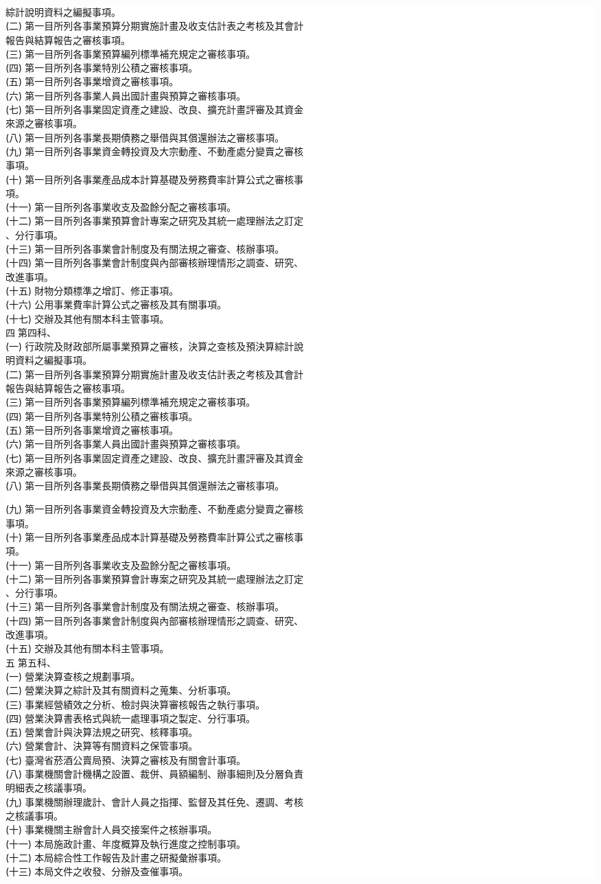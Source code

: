 
綜計說明資料之編擬事項。  
(二) 第一目所列各事業預算分期實施計畫及收支估計表之考核及其會計  
報告與結算報告之審核事項。  
(三) 第一目所列各事業預算編列標準補充規定之審核事項。  
(四) 第一目所列各事業特別公積之審核事項。  
(五) 第一目所列各事業增資之審核事項。  
(六) 第一目所列各事業人員出國計畫與預算之審核事項。  
(七) 第一目所列各事業固定資產之建設、改良、擴充計畫評審及其資金  
來源之審核事項。  
(八) 第一目所列各事業長期債務之舉借與其償還辦法之審核事項。  
(九) 第一目所列各事業資金轉投資及大宗動產、不動產處分變賣之審核  
事項。  
(十) 第一目所列各事業產品成本計算基礎及勞務費率計算公式之審核事  
項。  
(十一) 第一目所列各事業收支及盈餘分配之審核事項。  
(十二) 第一目所列各事業預算會計專案之研究及其統一處理辦法之訂定  
、分行事項。  
(十三) 第一目所列各事業會計制度及有關法規之審查、核辦事項。  
(十四) 第一目所列各事業會計制度與內部審核辦理情形之調查、研究、  
改進事項。  
(十五) 財物分類標準之增訂、修正事項。  
(十六) 公用事業費率計算公式之審核及其有關事項。  
(十七) 交辦及其他有關本科主管事項。  
四 第四科、  
(一) 行政院及財政部所屬事業預算之審核，決算之查核及預決算綜計說  
明資料之編擬事項。  
(二) 第一目所列各事業預算分期實施計畫及收支估計表之考核及其會計  
報告與結算報告之審核事項。  
(三) 第一目所列各事業預算編列標準補充規定之審核事項。  
(四) 第一目所列各事業特別公積之審核事項。  
(五) 第一目所列各事業增資之審核事項。  
(六) 第一目所列各事業人員出國計畫與預算之審核事項。  
(七) 第一目所列各事業固定資產之建設、改良、擴充計畫評審及其資金  
來源之審核事項。  
(八) 第一目所列各事業長期債務之舉借與其償還辦法之審核事項。  


(九) 第一目所列各事業資金轉投資及大宗動產、不動產處分變賣之審核  
事項。  
(十) 第一目所列各事業產品成本計算基礎及勞務費率計算公式之審核事  
項。  
(十一) 第一目所列各事業收支及盈餘分配之審核事項。  
(十二) 第一目所列各事業預算會計專案之研究及其統一處理辦法之訂定  
、分行事項。  
(十三) 第一目所列各事業會計制度及有關法規之審查、核辦事項。  
(十四) 第一目所列各事業會計制度與內部審核辦理情形之調查、研究、  
改進事項。  
(十五) 交辦及其他有關本科主管事項。  
五 第五科、  
(一) 營業決算查核之規劃事項。  
(二) 營業決算之綜計及其有關資料之蒐集、分析事項。  
(三) 事業經營績效之分析、檢討與決算審核報告之執行事項。  
(四) 營業決算書表格式與統一處理事項之製定、分行事項。  
(五) 營業會計與決算法規之研究、核釋事項。  
(六) 營業會計、決算等有關資料之保管事項。  
(七) 臺灣省菸酒公賣局預、決算之審核及有關會計事項。  
(八) 事業機關會計機構之設置、裁併、員額編制、辦事細則及分層負責  
明細表之核議事項。  
(九) 事業機關辦理歲計、會計人員之指揮、監督及其任免、遷調、考核  
之核議事項。  
(十) 事業機關主辦會計人員交接案件之核辦事項。  
(十一) 本局施政計畫、年度概算及執行進度之控制事項。  
(十二) 本局綜合性工作報告及計畫之研擬彙辦事項。  
(十三) 本局文件之收發、分辦及查催事項。  